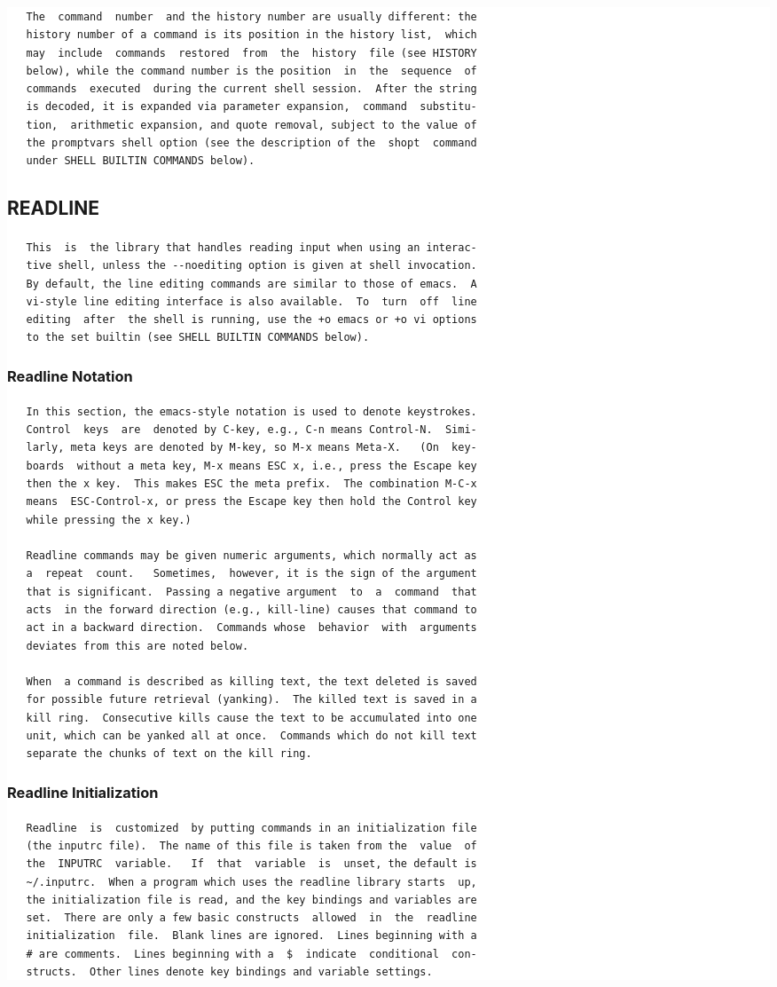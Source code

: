        The  command  number  and the history number are usually different: the
       history number of a command is its position in the history list,  which
       may  include  commands  restored  from  the  history  file (see HISTORY
       below), while the command number is the position  in  the  sequence  of
       commands  executed  during the current shell session.  After the string
       is decoded, it is expanded via parameter expansion,  command  substitu-
       tion,  arithmetic expansion, and quote removal, subject to the value of
       the promptvars shell option (see the description of the  shopt  command
       under SHELL BUILTIN COMMANDS below).

## READLINE
       This  is  the library that handles reading input when using an interac-
       tive shell, unless the --noediting option is given at shell invocation.
       By default, the line editing commands are similar to those of emacs.  A
       vi-style line editing interface is also available.  To  turn  off  line
       editing  after  the shell is running, use the +o emacs or +o vi options
       to the set builtin (see SHELL BUILTIN COMMANDS below).

### Readline Notation
       In this section, the emacs-style notation is used to denote keystrokes.
       Control  keys  are  denoted by C-key, e.g., C-n means Control-N.  Simi-
       larly, meta keys are denoted by M-key, so M-x means Meta-X.   (On  key-
       boards  without a meta key, M-x means ESC x, i.e., press the Escape key
       then the x key.  This makes ESC the meta prefix.  The combination M-C-x
       means  ESC-Control-x, or press the Escape key then hold the Control key
       while pressing the x key.)

       Readline commands may be given numeric arguments, which normally act as
       a  repeat  count.   Sometimes,  however, it is the sign of the argument
       that is significant.  Passing a negative argument  to  a  command  that
       acts  in the forward direction (e.g., kill-line) causes that command to
       act in a backward direction.  Commands whose  behavior  with  arguments
       deviates from this are noted below.

       When  a command is described as killing text, the text deleted is saved
       for possible future retrieval (yanking).  The killed text is saved in a
       kill ring.  Consecutive kills cause the text to be accumulated into one
       unit, which can be yanked all at once.  Commands which do not kill text
       separate the chunks of text on the kill ring.

### Readline Initialization
       Readline  is  customized  by putting commands in an initialization file
       (the inputrc file).  The name of this file is taken from the  value  of
       the  INPUTRC  variable.   If  that  variable  is  unset, the default is
       ~/.inputrc.  When a program which uses the readline library starts  up,
       the initialization file is read, and the key bindings and variables are
       set.  There are only a few basic constructs  allowed  in  the  readline
       initialization  file.  Blank lines are ignored.  Lines beginning with a
       # are comments.  Lines beginning with a  $  indicate  conditional  con-
       structs.  Other lines denote key bindings and variable settings.
